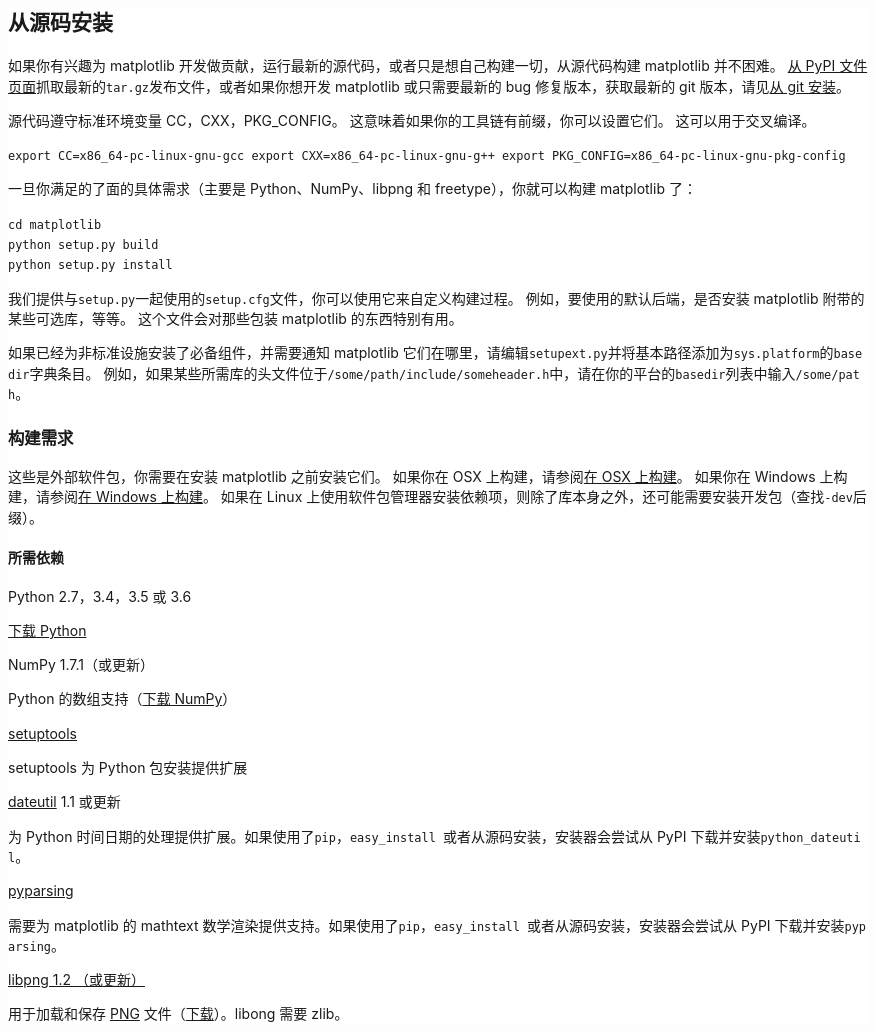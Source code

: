 ## 从源码安装

如果你有兴趣为 matplotlib 开发做贡献，运行最新的源代码，或者只是想自己构建一切，从源代码构建 matplotlib 并不困难。 [从 PyPI 文件页面](https://pypi.python.org/pypi/matplotlib/)抓取最新的`tar.gz`发布文件，或者如果你想开发 matplotlib 或只需要最新的 bug 修复版本，获取最新的 git 版本，请见[从 git 安装](http://matplotlib.org/faq/installing_faq.html#install-from-git)。

源代码遵守标准环境变量 CC，CXX，PKG_CONFIG。 这意味着如果你的工具链有前缀，你可以设置它们。 这可以用于交叉编译。

```
export CC=x86_64-pc-linux-gnu-gcc export CXX=x86_64-pc-linux-gnu-g++ export PKG_CONFIG=x86_64-pc-linux-gnu-pkg-config
```

一旦你满足的了面的具体需求（主要是 Python、NumPy、libpng 和 freetype），你就可以构建 matplotlib 了：

```
cd matplotlib
python setup.py build
python setup.py install
```

我们提供与`setup.py`一起使用的`setup.cfg`文件，你可以使用它来自定义构建过程。 例如，要使用的默认后端，是否安装 matplotlib 附带的某些可选库，等等。 这个文件会对那些包装 matplotlib 的东西特别有用。

如果已经为非标准设施安装了必备组件，并需要通知 matplotlib 它们在哪里，请编辑`setupext.py`并将基本路径添加为`sys.platform`的`basedir`字典条目。 例如，如果某些所需库的头文件位于`/some/path/include/someheader.h`中，请在你的平台的`basedir`列表中输入`/some/path`。

### 构建需求

这些是外部软件包，你需要在安装 matplotlib 之前安装它们。 如果你在 OSX 上构建，请参阅[在 OSX 上构建](http://matplotlib.org/users/installing.html#build-osx)。 如果你在 Windows 上构建，请参阅[在 Windows 上构建](http://matplotlib.org/users/installing.html#build-windows)。 如果在 Linux 上使用软件包管理器安装依赖项，则除了库本身之外，还可能需要安装开发包（查找`-dev`后缀）。

#### 所需依赖

Python 2.7，3.4，3.5 或 3.6

[下载 Python](https://www.python.org/downloads/)

NumPy 1.7.1（或更新）

Python 的数组支持（[下载 NumPy](http://www.numpy.org/)）

[setuptools](https://setuptools.readthedocs.io/en/latest/)

setuptools 为 Python 包安装提供扩展

[dateutil](http://matplotlib.org/glossary/index.html#term-dateutil) 1.1 或更新

为 Python 时间日期的处理提供扩展。如果使用了`pip`，`easy_install `或者从源码安装，安装器会尝试从 PyPI 下载并安装`python_dateutil`。

[pyparsing](https://pyparsing.wikispaces.com/)

需要为 matplotlib 的 mathtext 数学渲染提供支持。如果使用了`pip`，`easy_install `或者从源码安装，安装器会尝试从 PyPI 下载并安装`pyparsing`。


[libpng 1.2 （或更新）](http://www.libpng.org/)

用于加载和保存 [PNG](http://matplotlib.org/glossary/index.html#term-png) 文件（[下载](http://www.libpng.org/pub/png/libpng.html)）。libong 需要 zlib。
